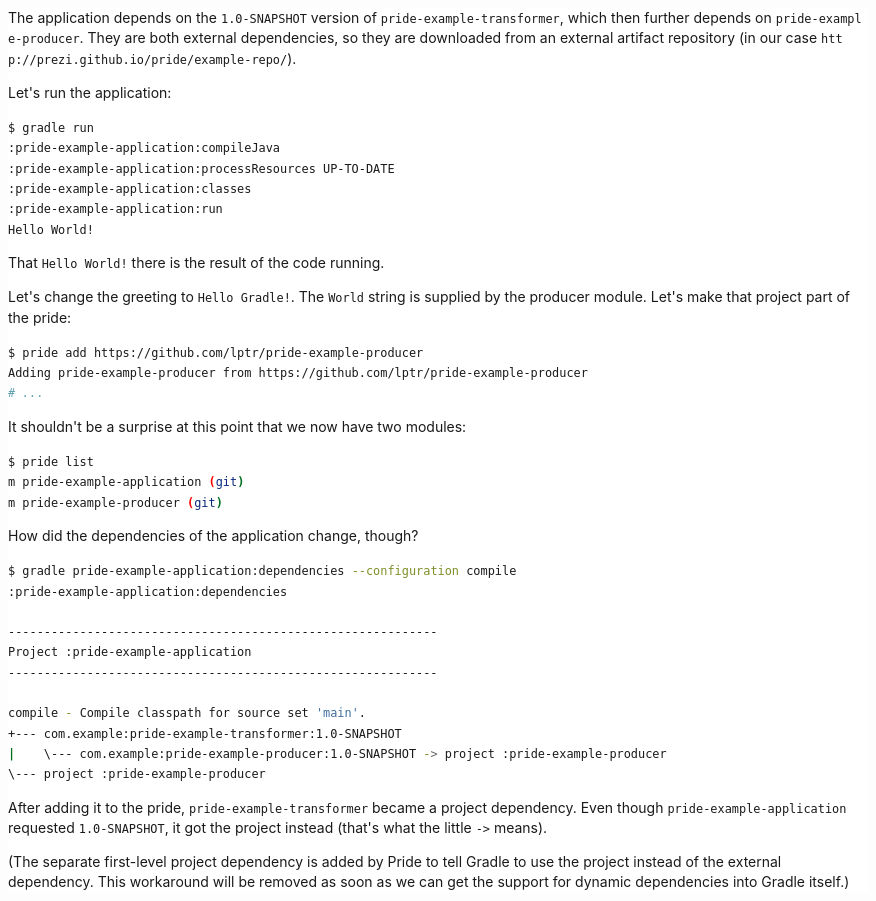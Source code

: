 The application depends on the `1.0-SNAPSHOT` version of `pride-example-transformer`, which then further depends on `pride-example-producer`. They are both external dependencies, so they are downloaded from an external artifact repository (in our case `http://prezi.github.io/pride/example-repo/`).

Let's run the application:

```bash
$ gradle run
:pride-example-application:compileJava
:pride-example-application:processResources UP-TO-DATE
:pride-example-application:classes
:pride-example-application:run
Hello World!
```

That `Hello World!` there is the result of the code running.

Let's change the greeting to `Hello Gradle!`. The `World` string is supplied by the producer module. Let's make that project part of the pride:

```bash
$ pride add https://github.com/lptr/pride-example-producer
Adding pride-example-producer from https://github.com/lptr/pride-example-producer
# ...
```

It shouldn't be a surprise at this point that we now have two modules:

```bash
$ pride list
m pride-example-application (git)
m pride-example-producer (git)
```

How did the dependencies of the application change, though?

```bash
$ gradle pride-example-application:dependencies --configuration compile
:pride-example-application:dependencies

------------------------------------------------------------
Project :pride-example-application
------------------------------------------------------------

compile - Compile classpath for source set 'main'.
+--- com.example:pride-example-transformer:1.0-SNAPSHOT
|    \--- com.example:pride-example-producer:1.0-SNAPSHOT -> project :pride-example-producer
\--- project :pride-example-producer
```

After adding it to the pride, `pride-example-transformer` became a project dependency. Even though `pride-example-application` requested `1.0-SNAPSHOT`, it got the project instead (that's what the little `->` means).

(The separate first-level project dependency is added by Pride to tell Gradle to use the project instead of the external dependency. This workaround will be removed as soon as we can get the support for dynamic dependencies into Gradle itself.)
